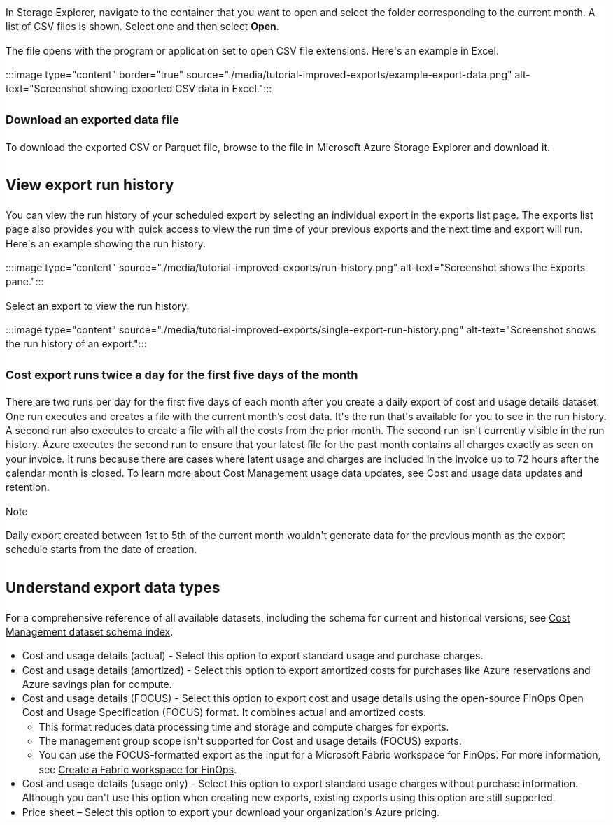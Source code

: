 In Storage Explorer, navigate to the container that you want to open and select the folder corresponding to the current month. A list of CSV files is shown. Select one and then select **Open**.

The file opens with the program or application set to open CSV file extensions. Here's an example in Excel.

:::image type="content" border="true" source="./media/tutorial-improved-exports/example-export-data.png" alt-text="Screenshot showing exported CSV data in Excel.":::

### Download an exported data file

To download the exported CSV or Parquet file, browse to the file in Microsoft Azure Storage Explorer and download it.

## View export run history

You can view the run history of your scheduled export by selecting an individual export in the exports list page. The exports list page also provides you with quick access to view the run time of your previous exports and the next time and export will run. Here's an example showing the run history.

:::image type="content" source="./media/tutorial-improved-exports/run-history.png" alt-text="Screenshot shows the Exports pane.":::

Select an export to view the run history.

:::image type="content" source="./media/tutorial-improved-exports/single-export-run-history.png" alt-text="Screenshot shows the run history of an export.":::

### Cost export runs twice a day for the first five days of the month

There are two runs per day for the first five days of each month after you create a daily export of cost and usage details dataset. One run executes and creates a file with the current month’s cost data. It's the run that's available for you to see in the run history. A second run also executes to create a file with all the costs from the prior month. The second run isn't currently visible in the run history. Azure executes the second run to ensure that your latest file for the past month contains all charges exactly as seen on your invoice. It runs because there are cases where latent usage and charges are included in the invoice up to 72 hours after the calendar month is closed. To learn more about Cost Management usage data updates, see [Cost and usage data updates and retention](understand-cost-mgt-data.md#cost-and-usage-data-updates-and-retention). 

>[!NOTE]
> Daily export created between 1st to 5th of the current month wouldn't generate data for the previous month as the export schedule starts from the date of creation. 

## Understand export data types

For a comprehensive reference of all available datasets, including the schema for current and historical versions, see [Cost Management dataset schema index](/azure/cost-management-billing/dataset-schema/schema-index). 

- Cost and usage details (actual) - Select this option to export standard usage and purchase charges.
- Cost and usage details (amortized) - Select this option to export amortized costs for purchases like Azure reservations and Azure savings plan for compute.
- Cost and usage details (FOCUS) - Select this option to export cost and usage details using the open-source FinOps Open Cost and Usage Specification ([FOCUS](https://focus.finops.org/)) format. It combines actual and amortized costs. 
  - This format reduces data processing time and storage and compute charges for exports. 
  - The management group scope isn't supported for Cost and usage details (FOCUS) exports. 
  - You can use the FOCUS-formatted export as the input for a Microsoft Fabric workspace for FinOps. For more information, see [Create a Fabric workspace for FinOps](/cloud-computing/finops/fabric/create-fabric-workspace-finops).
- Cost and usage details (usage only) - Select this option to export standard usage charges without purchase information. Although you can't use this option when creating new exports, existing exports using this option are still supported.
- Price sheet – Select this option to export your download your organization's Azure pricing.